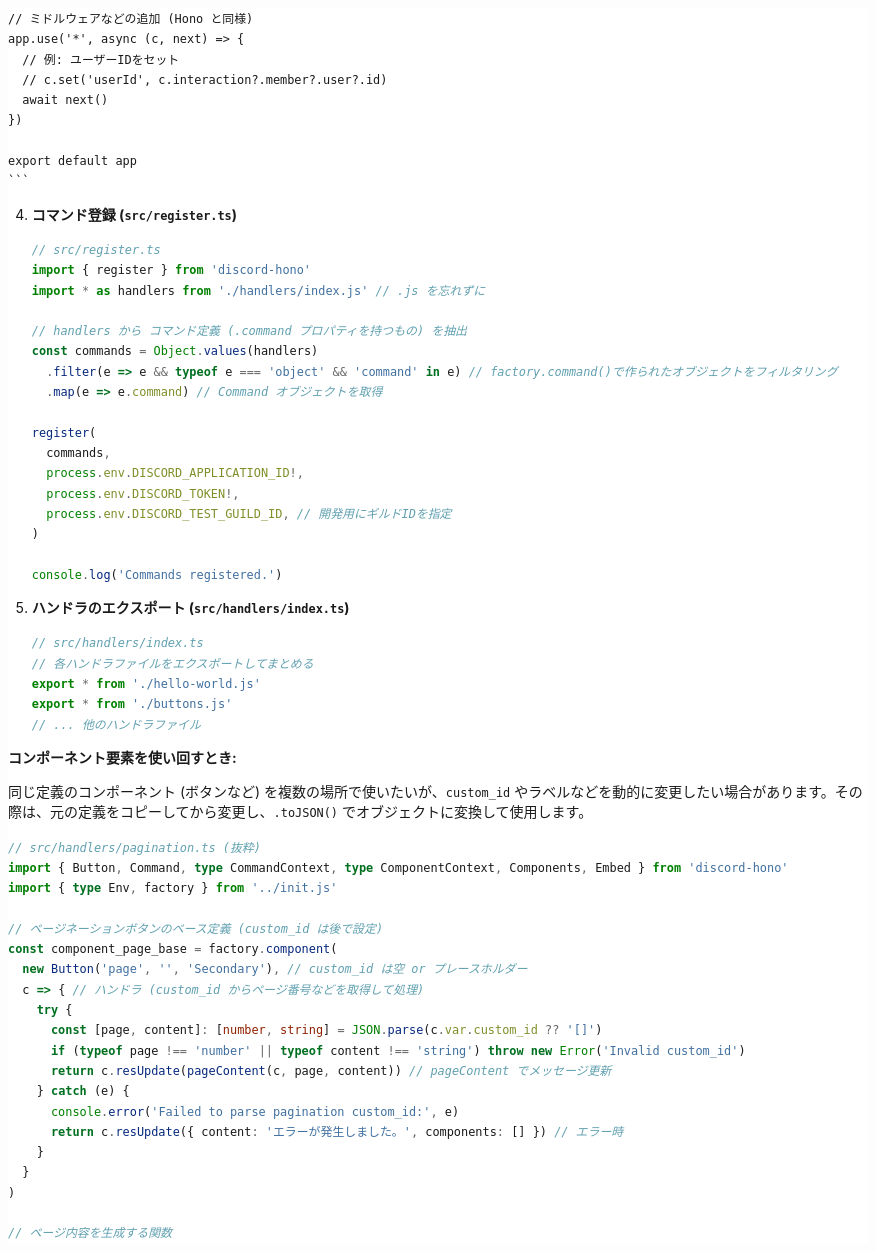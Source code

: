    // ミドルウェアなどの追加 (Hono と同様)
    app.use('*', async (c, next) => {
      // 例: ユーザーIDをセット
      // c.set('userId', c.interaction?.member?.user?.id)
      await next()
    })

    export default app
    ```

4.  **コマンド登録 (`src/register.ts`)**
    ```typescript
    // src/register.ts
    import { register } from 'discord-hono'
    import * as handlers from './handlers/index.js' // .js を忘れずに

    // handlers から コマンド定義 (.command プロパティを持つもの) を抽出
    const commands = Object.values(handlers)
      .filter(e => e && typeof e === 'object' && 'command' in e) // factory.command()で作られたオブジェクトをフィルタリング
      .map(e => e.command) // Command オブジェクトを取得

    register(
      commands,
      process.env.DISCORD_APPLICATION_ID!,
      process.env.DISCORD_TOKEN!,
      process.env.DISCORD_TEST_GUILD_ID, // 開発用にギルドIDを指定
    )

    console.log('Commands registered.')
    ```

5.  **ハンドラのエクスポート (`src/handlers/index.ts`)**
    ```typescript
    // src/handlers/index.ts
    // 各ハンドラファイルをエクスポートしてまとめる
    export * from './hello-world.js'
    export * from './buttons.js'
    // ... 他のハンドラファイル
    ```

**コンポーネント要素を使い回すとき:**

同じ定義のコンポーネント (ボタンなど) を複数の場所で使いたいが、`custom_id` やラベルなどを動的に変更したい場合があります。その際は、元の定義をコピーしてから変更し、`.toJSON()` でオブジェクトに変換して使用します。

```typescript
// src/handlers/pagination.ts (抜粋)
import { Button, Command, type CommandContext, type ComponentContext, Components, Embed } from 'discord-hono'
import { type Env, factory } from '../init.js'

// ページネーションボタンのベース定義 (custom_id は後で設定)
const component_page_base = factory.component(
  new Button('page', '', 'Secondary'), // custom_id は空 or プレースホルダー
  c => { // ハンドラ (custom_id からページ番号などを取得して処理)
    try {
      const [page, content]: [number, string] = JSON.parse(c.var.custom_id ?? '[]')
      if (typeof page !== 'number' || typeof content !== 'string') throw new Error('Invalid custom_id')
      return c.resUpdate(pageContent(c, page, content)) // pageContent でメッセージ更新
    } catch (e) {
      console.error('Failed to parse pagination custom_id:', e)
      return c.resUpdate({ content: 'エラーが発生しました。', components: [] }) // エラー時
    }
  }
)

// ページ内容を生成する関数
```